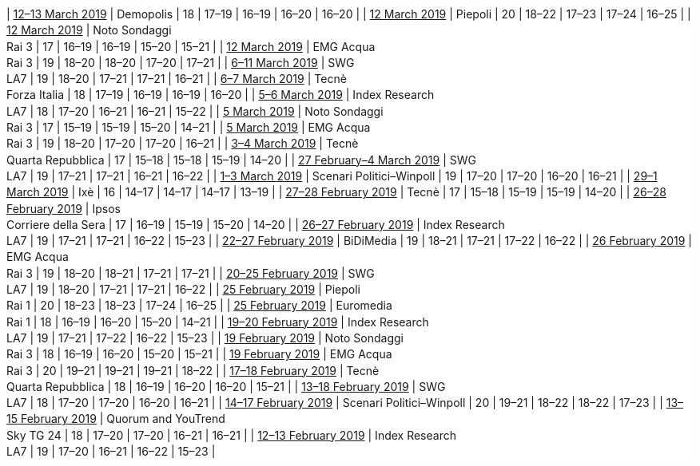 | [12–13 March 2019](2019-03-13-Demopolis.html) | Demopolis | 18 | 17–19 | 16–19 | 16–20 | 16–20 |
| [12 March 2019](2019-03-12-Piepoli.html) | Piepoli | 20 | 18–22 | 17–23 | 17–24 | 16–25 |
| [12 March 2019](2019-03-12-NotoSondaggi.html) | Noto Sondaggi <br> Rai 3 | 17 | 16–19 | 16–19 | 15–20 | 15–21 |
| [12 March 2019](2019-03-12-EMGAcqua.html) | EMG Acqua <br> Rai 3 | 19 | 18–20 | 18–20 | 17–20 | 17–21 |
| [6–11 March 2019](2019-03-11-SWG.html) | SWG <br> LA7 | 19 | 18–20 | 17–21 | 17–21 | 16–21 |
| [6–7 March 2019](2019-03-07-Tecnè.html) | Tecnè <br> Forza Italia | 18 | 17–19 | 16–19 | 16–19 | 16–20 |
| [5–6 March 2019](2019-03-06-IndexResearch.html) | Index Research <br> LA7 | 18 | 17–20 | 16–21 | 16–21 | 15–22 |
| [5 March 2019](2019-03-05-NotoSondaggi.html) | Noto Sondaggi <br> Rai 3 | 17 | 15–19 | 15–19 | 15–20 | 14–21 |
| [5 March 2019](2019-03-05-EMGAcqua.html) | EMG Acqua <br> Rai 3 | 19 | 18–20 | 17–20 | 17–20 | 16–21 |
| [3–4 March 2019](2019-03-04-Tecnè.html) | Tecnè <br> Quarta Repubblica | 17 | 15–18 | 15–18 | 15–19 | 14–20 |
| [27 February–4 March 2019](2019-03-04-SWG.html) | SWG <br> LA7 | 19 | 17–21 | 17–21 | 16–21 | 16–22 |
| [1–3 March 2019](2019-03-03-ScenariPolitici–Winpoll.html) | Scenari Politici–Winpoll | 19 | 17–20 | 17–20 | 16–20 | 16–21 |
| [29–1 March 2019](2019-03-01-Ixè.html) | Ixè | 16 | 14–17 | 14–17 | 14–17 | 13–19 |
| [27–28 February 2019](2019-02-28-Tecnè.html) | Tecnè | 17 | 15–18 | 15–19 | 15–19 | 14–20 |
| [26–28 February 2019](2019-02-28-Ipsos.html) | Ipsos <br> Corriere della Sera | 17 | 16–19 | 15–19 | 15–20 | 14–20 |
| [26–27 February 2019](2019-02-27-IndexResearch.html) | Index Research <br> LA7 | 19 | 17–21 | 17–21 | 16–22 | 15–23 |
| [22–27 February 2019](2019-02-27-BiDiMedia.html) | BiDiMedia | 19 | 18–21 | 17–21 | 17–22 | 16–22 |
| [26 February 2019](2019-02-26-EMGAcqua.html) | EMG Acqua <br> Rai 3 | 19 | 18–20 | 18–21 | 17–21 | 17–21 |
| [20–25 February 2019](2019-02-25-SWG.html) | SWG <br> LA7 | 19 | 18–20 | 17–21 | 17–21 | 16–22 |
| [25 February 2019](2019-02-25-Piepoli.html) | Piepoli <br> Rai 1 | 20 | 18–23 | 18–23 | 17–24 | 16–25 |
| [25 February 2019](2019-02-25-Euromedia.html) | Euromedia <br> Rai 1 | 18 | 16–19 | 16–20 | 15–20 | 14–21 |
| [19–20 February 2019](2019-02-20-IndexResearch.html) | Index Research <br> LA7 | 19 | 17–21 | 17–22 | 16–22 | 15–23 |
| [19 February 2019](2019-02-19-NotoSondaggi.html) | Noto Sondaggi <br> Rai 3 | 18 | 16–19 | 16–20 | 15–20 | 15–21 |
| [19 February 2019](2019-02-19-EMGAcqua.html) | EMG Acqua <br> Rai 3 | 20 | 19–21 | 19–21 | 19–21 | 18–22 |
| [17–18 February 2019](2019-02-18-Tecnè.html) | Tecnè <br> Quarta Repubblica | 18 | 16–19 | 16–20 | 16–20 | 15–21 |
| [13–18 February 2019](2019-02-18-SWG.html) | SWG <br> LA7 | 18 | 17–20 | 17–20 | 16–20 | 16–21 |
| [14–17 February 2019](2019-02-17-ScenariPolitici–Winpoll.html) | Scenari Politici–Winpoll | 20 | 19–21 | 18–22 | 18–22 | 17–23 |
| [13–15 February 2019](2019-02-15-QuorumandYouTrend.html) | Quorum and YouTrend <br> Sky TG 24 | 18 | 17–20 | 17–20 | 16–21 | 16–21 |
| [12–13 February 2019](2019-02-13-IndexResearch.html) | Index Research <br> LA7 | 19 | 17–20 | 16–21 | 16–22 | 15–23 |
